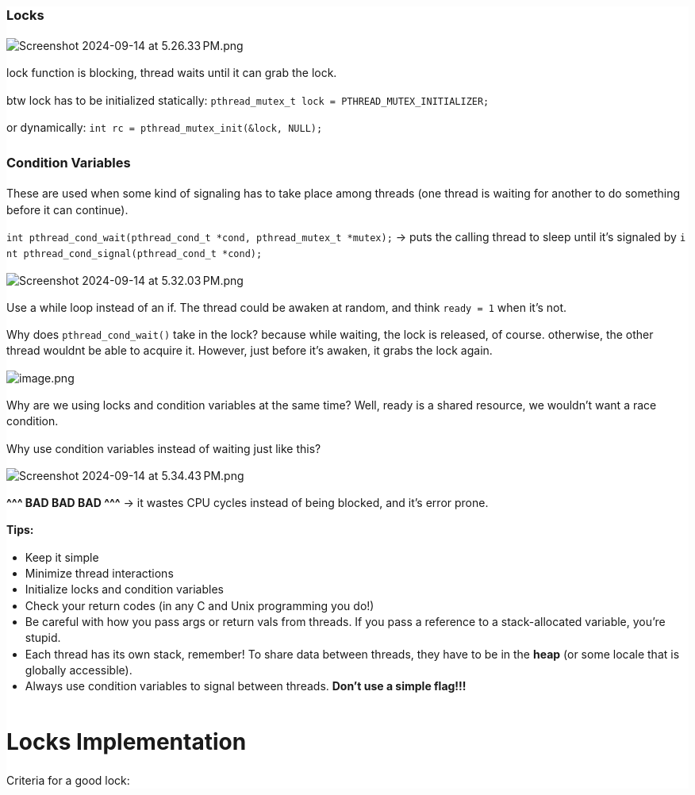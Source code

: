 ### Locks

![Screenshot 2024-09-14 at 5.26.33 PM.png](https://prod-files-secure.s3.us-west-2.amazonaws.com/994717fe-209a-4128-9856-2572f62afd05/3db6668d-e0e8-4c1e-b095-47ca05b10928/Screenshot_2024-09-14_at_5.26.33_PM.png)

lock function is blocking, thread waits until it can grab the lock.

btw lock has to be initialized statically: `pthread_mutex_t lock = PTHREAD_MUTEX_INITIALIZER;`

or dynamically: `int rc = pthread_mutex_init(&lock, NULL);` 

### Condition Variables

These are used when some kind of signaling has to take place among threads (one thread is waiting for another to do something before it can continue).

`int pthread_cond_wait(pthread_cond_t *cond,
pthread_mutex_t *mutex);`  → puts the calling thread to sleep until it’s signaled by `int pthread_cond_signal(pthread_cond_t *cond);`

![Screenshot 2024-09-14 at 5.32.03 PM.png](https://prod-files-secure.s3.us-west-2.amazonaws.com/994717fe-209a-4128-9856-2572f62afd05/73d631a5-9e50-4a7a-bef1-a0b43556feef/Screenshot_2024-09-14_at_5.32.03_PM.png)

Use a while loop instead of an if. The thread could be awaken at random, and think `ready = 1` when it’s not.

Why does `pthread_cond_wait()` take in the lock? because while waiting, the lock is released, of course. otherwise, the other thread wouldnt be able to acquire it. However, just before it’s awaken, it grabs the lock again. 

![image.png](https://prod-files-secure.s3.us-west-2.amazonaws.com/994717fe-209a-4128-9856-2572f62afd05/6a1d9b28-6b56-437f-b96a-f738bef6b46f/image.png)

Why are we using locks and condition variables at the same time? Well, ready is a shared resource, we wouldn’t want a race condition.

Why use condition variables instead of waiting just like this?

![Screenshot 2024-09-14 at 5.34.43 PM.png](https://prod-files-secure.s3.us-west-2.amazonaws.com/994717fe-209a-4128-9856-2572f62afd05/6efe5b18-820c-48fb-8882-b8996e35e18e/Screenshot_2024-09-14_at_5.34.43_PM.png)

**^^^ BAD BAD BAD ^^^** → it wastes CPU cycles instead of being blocked, and it’s error prone.

**Tips:**

- Keep it simple
- Minimize thread interactions
- Initialize locks and condition variables
- Check your return codes (in any C and Unix programming you do!)
- Be careful with how you pass args or return vals from threads. If you pass a reference to a stack-allocated variable, you’re stupid.
- Each thread has its own stack, remember! To share data between threads, they have to be in the **heap** (or some locale that is globally accessible).
- Always use condition variables to signal between threads. **Don’t use a simple flag!!!**

# Locks Implementation

Criteria for a good lock:
